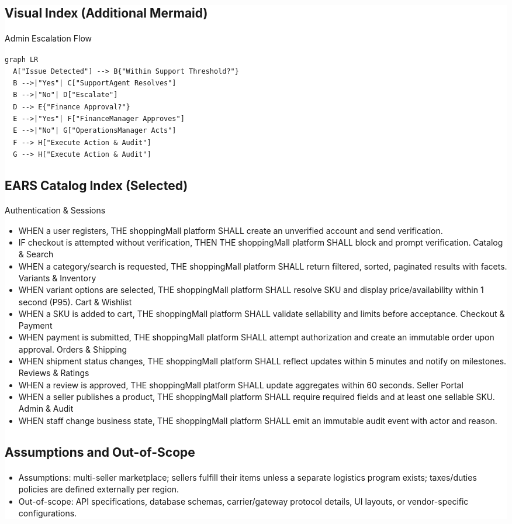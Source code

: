 ## Visual Index (Additional Mermaid)

Admin Escalation Flow
```mermaid
graph LR
  A["Issue Detected"] --> B{"Within Support Threshold?"}
  B -->|"Yes"| C["SupportAgent Resolves"]
  B -->|"No"| D["Escalate"]
  D --> E{"Finance Approval?"}
  E -->|"Yes"| F["FinanceManager Approves"]
  E -->|"No"| G["OperationsManager Acts"]
  F --> H["Execute Action & Audit"]
  G --> H["Execute Action & Audit"]
```

## EARS Catalog Index (Selected)
Authentication & Sessions
- WHEN a user registers, THE shoppingMall platform SHALL create an unverified account and send verification.
- IF checkout is attempted without verification, THEN THE shoppingMall platform SHALL block and prompt verification.
Catalog & Search
- WHEN a category/search is requested, THE shoppingMall platform SHALL return filtered, sorted, paginated results with facets.
Variants & Inventory
- WHEN variant options are selected, THE shoppingMall platform SHALL resolve SKU and display price/availability within 1 second (P95).
Cart & Wishlist
- WHEN a SKU is added to cart, THE shoppingMall platform SHALL validate sellability and limits before acceptance.
Checkout & Payment
- WHEN payment is submitted, THE shoppingMall platform SHALL attempt authorization and create an immutable order upon approval.
Orders & Shipping
- WHEN shipment status changes, THE shoppingMall platform SHALL reflect updates within 5 minutes and notify on milestones.
Reviews & Ratings
- WHEN a review is approved, THE shoppingMall platform SHALL update aggregates within 60 seconds.
Seller Portal
- WHEN a seller publishes a product, THE shoppingMall platform SHALL require required fields and at least one sellable SKU.
Admin & Audit
- WHEN staff change business state, THE shoppingMall platform SHALL emit an immutable audit event with actor and reason.

## Assumptions and Out-of-Scope
- Assumptions: multi-seller marketplace; sellers fulfill their items unless a separate logistics program exists; taxes/duties policies are defined externally per region.
- Out-of-scope: API specifications, database schemas, carrier/gateway protocol details, UI layouts, or vendor-specific configurations.
